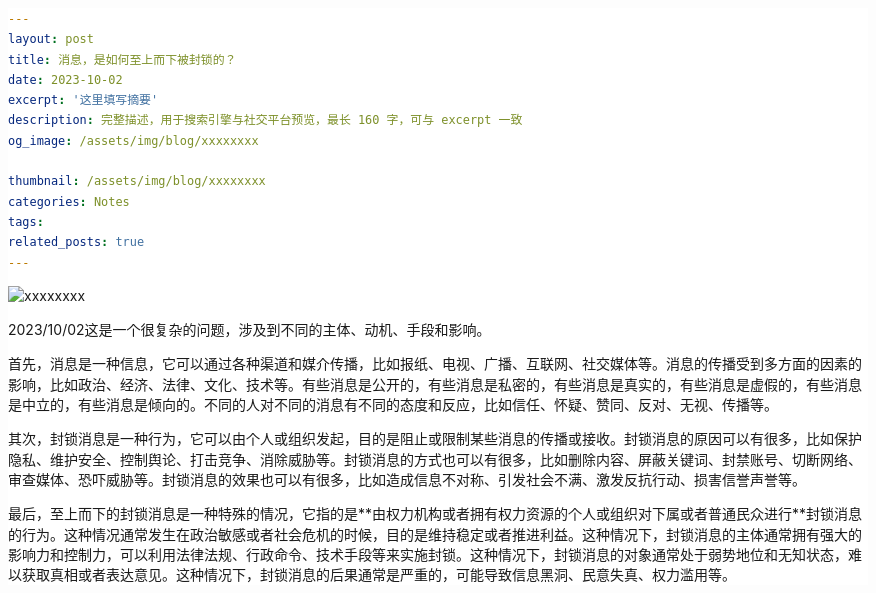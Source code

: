 ```yaml
---
layout: post
title: 消息，是如何至上而下被封锁的？
date: 2023-10-02
excerpt: '这里填写摘要'
description: 完整描述，用于搜索引擎与社交平台预览，最长 160 字，可与 excerpt 一致
og_image: /assets/img/blog/xxxxxxxx

thumbnail: /assets/img/blog/xxxxxxxx
categories: Notes
tags: 
related_posts: true
---
```


<img src="/assets/img/blog/xxxxxxxx" style="width:100%;" alt="xxxxxxxx">

2023/10/02这是一个很复杂的问题，涉及到不同的主体、动机、手段和影响。  
  
首先，消息是一种信息，它可以通过各种渠道和媒介传播，比如报纸、电视、广播、互联网、社交媒体等。消息的传播受到多方面的因素的影响，比如政治、经济、法律、文化、技术等。有些消息是公开的，有些消息是私密的，有些消息是真实的，有些消息是虚假的，有些消息是中立的，有些消息是倾向的。不同的人对不同的消息有不同的态度和反应，比如信任、怀疑、赞同、反对、无视、传播等。  
  
其次，封锁消息是一种行为，它可以由个人或组织发起，目的是阻止或限制某些消息的传播或接收。封锁消息的原因可以有很多，比如保护隐私、维护安全、控制舆论、打击竞争、消除威胁等。封锁消息的方式也可以有很多，比如删除内容、屏蔽关键词、封禁账号、切断网络、审查媒体、恐吓威胁等。封锁消息的效果也可以有很多，比如造成信息不对称、引发社会不满、激发反抗行动、损害信誉声誉等。  
  
最后，至上而下的封锁消息是一种特殊的情况，它指的是\*\*由权力机构或者拥有权力资源的个人或组织对下属或者普通民众进行\*\*封锁消息的行为。这种情况通常发生在政治敏感或者社会危机的时候，目的是维持稳定或者推进利益。这种情况下，封锁消息的主体通常拥有强大的影响力和控制力，可以利用法律法规、行政命令、技术手段等来实施封锁。这种情况下，封锁消息的对象通常处于弱势地位和无知状态，难以获取真相或者表达意见。这种情况下，封锁消息的后果通常是严重的，可能导致信息黑洞、民意失真、权力滥用等。